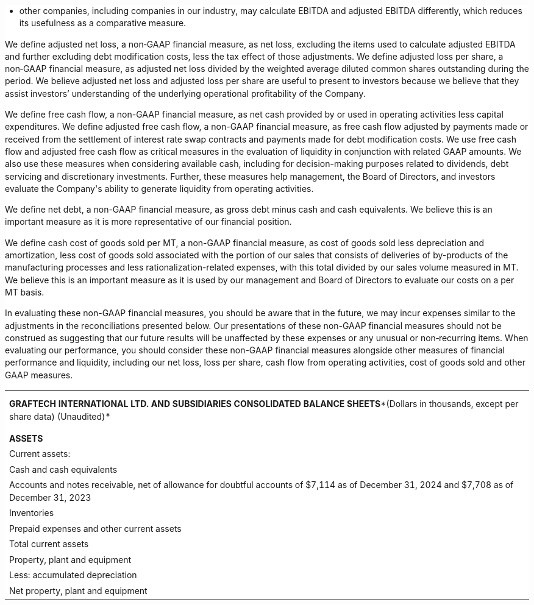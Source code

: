 * other companies, including companies in our industry, may calculate EBITDA and adjusted EBITDA differently, which reduces its usefulness as a comparative measure.

We define adjusted net loss, a non‑GAAP financial measure, as net loss, excluding the items used to calculate adjusted EBITDA and further excluding debt modification costs, less the tax effect of those adjustments. We define adjusted loss per share, a non‑GAAP financial measure, as adjusted net loss divided by the weighted average diluted common shares outstanding during the period. We believe adjusted net loss and adjusted loss per share are useful to present to investors because we believe that they assist investors’ understanding of the underlying operational profitability of the Company.

We define free cash flow, a non-GAAP financial measure, as net cash provided by or used in operating activities less capital expenditures. We define adjusted free cash flow, a non-GAAP financial measure, as free cash flow adjusted by payments made or received from the settlement of interest rate swap contracts and payments made for debt modification costs. We use free cash flow and adjusted free cash flow as critical measures in the evaluation of liquidity in conjunction with related GAAP amounts. We also use these measures when considering available cash, including for decision-making purposes related to dividends, debt servicing and discretionary investments. Further, these measures help management, the Board of Directors, and investors evaluate the Company's ability to generate liquidity from operating activities.

We define net debt, a non-GAAP financial measure, as gross debt minus cash and cash equivalents. We believe this is an important measure as it is more representative of our financial position.

We define cash cost of goods sold per MT, a non-GAAP financial measure, as cost of goods sold less depreciation and amortization, less cost of goods sold associated with the portion of our sales that consists of deliveries of by-products of the manufacturing processes and less rationalization-related expenses, with this total divided by our sales volume measured in MT. We believe this is an important measure as it is used by our management and Board of Directors to evaluate our costs on a per MT basis.

In evaluating these non-GAAP financial measures, you should be aware that in the future, we may incur expenses similar to the adjustments in the reconciliations presented below. Our presentations of these non-GAAP financial measures should not be construed as suggesting that our future results will be unaffected by these expenses or any unusual or non‑recurring items. When evaluating our performance, you should consider these non-GAAP financial measures alongside other measures of financial performance and liquidity, including our net loss, loss per share, cash flow from operating activities, cost of goods sold and other GAAP measures.

|  |
| --- |
|  |
|  |
| **GRAFTECH INTERNATIONAL LTD. AND SUBSIDIARIES CONSOLIDATED BALANCE SHEETS***(Dollars in thousands, except per share data) (Unaudited)* |
|  |
|  | **December 31,**  **2024** |  | **December 31,**  **2023** |
| **ASSETS** |  |  |  |
| Current assets: |  |  |  |
| Cash and cash equivalents | $ | 256,248 |  |  | $ | 176,878 |  |
| Accounts and notes receivable, net of allowance for doubtful accounts of $7,114 as of December 31, 2024 and $7,708 as of December 31, 2023 |  | 93,576 |  |  |  | 101,387 |  |
| Inventories |  | 231,241 |  |  |  | 330,146 |  |
| Prepaid expenses and other current assets |  | 55,732 |  |  |  | 66,382 |  |
| Total current assets |  | 636,797 |  |  |  | 674,793 |  |
| Property, plant and equipment |  | 910,247 |  |  |  | 920,444 |  |
| Less: accumulated depreciation |  | 427,548 |  |  |  | 398,330 |  |
| Net property, plant and equipment |  | 482,699 |  |  |  | 522,114 |  |